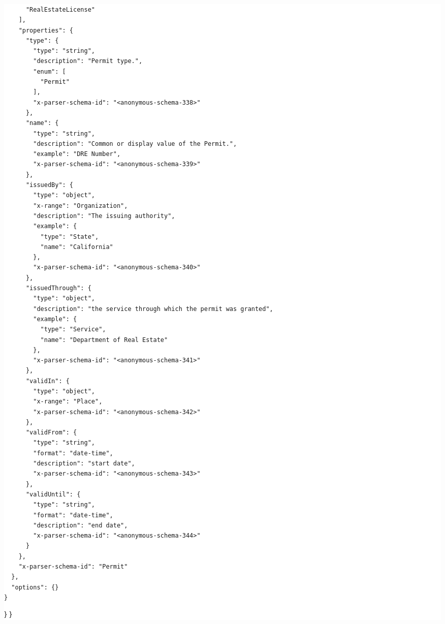           "RealEstateLicense"
        ],
        "properties": {
          "type": {
            "type": "string",
            "description": "Permit type.",
            "enum": [
              "Permit"
            ],
            "x-parser-schema-id": "<anonymous-schema-338>"
          },
          "name": {
            "type": "string",
            "description": "Common or display value of the Permit.",
            "example": "DRE Number",
            "x-parser-schema-id": "<anonymous-schema-339>"
          },
          "issuedBy": {
            "type": "object",
            "x-range": "Organization",
            "description": "The issuing authority",
            "example": {
              "type": "State",
              "name": "California"
            },
            "x-parser-schema-id": "<anonymous-schema-340>"
          },
          "issuedThrough": {
            "type": "object",
            "description": "the service through which the permit was granted",
            "example": {
              "type": "Service",
              "name": "Department of Real Estate"
            },
            "x-parser-schema-id": "<anonymous-schema-341>"
          },
          "validIn": {
            "type": "object",
            "x-range": "Place",
            "x-parser-schema-id": "<anonymous-schema-342>"
          },
          "validFrom": {
            "type": "string",
            "format": "date-time",
            "description": "start date",
            "x-parser-schema-id": "<anonymous-schema-343>"
          },
          "validUntil": {
            "type": "string",
            "format": "date-time",
            "description": "end date",
            "x-parser-schema-id": "<anonymous-schema-344>"
          }
        },
        "x-parser-schema-id": "Permit"
      },
      "options": {}
    }
  }
}
